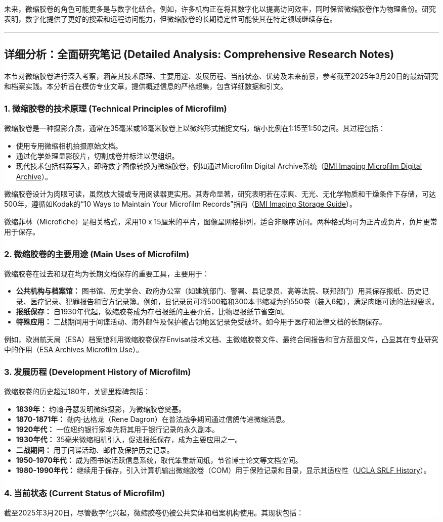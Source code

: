 未来，微缩胶卷的角色可能更多是与数字化结合。例如，许多机构正在将其数字化以提高访问效率，同时保留微缩胶卷作为物理备份。研究表明，数字化提供了更好的搜索和远程访问能力，但微缩胶卷的长期稳定性可能使其在特定领域继续存在。

---

## 详细分析：全面研究笔记 (Detailed Analysis: Comprehensive Research Notes)

本节对微缩胶卷进行深入考察，涵盖其技术原理、主要用途、发展历程、当前状态、优势及未来前景，参考截至2025年3月20日的最新研究和档案实践。本分析旨在模仿专业文章，提供概述信息的严格超集，包含详细数据和引文。

### 1. 微缩胶卷的技术原理 (Technical Principles of Microfilm)

微缩胶卷是一种摄影介质，通常在35毫米或16毫米胶卷上以微缩形式捕捉文档，缩小比例在1:15至1:50之间。其过程包括：

*   使用专用微缩相机拍摄原始文档。
*   通过化学处理显影胶片，切割成卷并标注以便组织。
*   现代技术包括档案写入，即将数字图像转换为微缩胶卷，例如通过Microfilm Digital Archive系统（[BMI Imaging Microfilm Digital Archive](https://bmiimaging.com/what-we-offer/microfilm-digital-archive/)）。

微缩胶卷设计为肉眼可读，虽然放大镜或专用阅读器更实用。其寿命显著，研究表明若在凉爽、无光、无化学物质和干燥条件下存储，可达500年，遵循如Kodak的“10 Ways to Maintain Your Microfilm Records”指南（[BMI Imaging Storage Guide](https://bmiimaging.com/blog/microfilm/how-to-store-microfilm/)）。

微缩菲林（Microfiche）是相关格式，采用10 x 15厘米的平片，图像呈网格排列，适合非顺序访问。两种格式均可为正片或负片，负片更常用于保存。

### 2. 微缩胶卷的主要用途 (Main Uses of Microfilm)

微缩胶卷在过去和现在均为长期文档保存的重要工具，主要用于：

*   **公共机构与档案馆：** 图书馆、历史学会、政府办公室（如建筑部门、警署、县记录员、高等法院、联邦部门）用其保存报纸、历史记录、医疗记录、犯罪报告和官方记录簿。例如，县记录员可将500箱和300本书缩减为约550卷（装入6箱），满足肉眼可读的法规要求。
*   **报纸保存：** 自1930年代起，微缩胶卷成为存档报纸的主要介质，比物理报纸节省空间。
*   **特殊应用：** 二战期间用于间谍活动、海外邮件及保护被占领地区记录免受破坏。如今用于医疗和法律文档的长期保存。

例如，欧洲航天局（ESA）档案馆利用微缩胶卷保存Envisat技术文档、主微缩胶卷文件、最终合同报告和官方蓝图文件，凸显其在专业研究中的作用（[ESA Archives Microfilm Use](https://historicalarchives.esa.int/brief-history-preservation-microfiche-and-microfilm)）。

### 3. 发展历程 (Development History of Microfilm)

微缩胶卷的历史超过180年，关键里程碑包括：

*   **1839年：** 约翰·丹瑟发明微缩摄影，为微缩胶卷奠基。
*   **1870-1871年：** 勒内·达格龙（Rene Dagron）在普法战争期间通过信鸽传递微缩消息。
*   **1920年代：** 一位纽约银行家率先将其用于银行记录的永久副本。
*   **1930年代：** 35毫米微缩相机引入，促进报纸保存，成为主要应用之一。
*   **二战期间：** 用于间谍活动、邮件及保护历史记录。
*   **1950-1970年代：** 成为图书馆活跃信息系统，取代笨重新闻纸，节省博士论文等文档空间。
*   **1980-1990年代：** 继续用于保存，引入计算机输出微缩胶卷（COM）用于保险记录和目录，显示其适应性（[UCLA SRLF History](https://www.srlf.ucla.edu/exhibit/text/briefhistory.htm)）。

### 4. 当前状态 (Current Status of Microfilm)

截至2025年3月20日，尽管数字化兴起，微缩胶卷仍被公共实体和档案机构使用。其现状包括：
